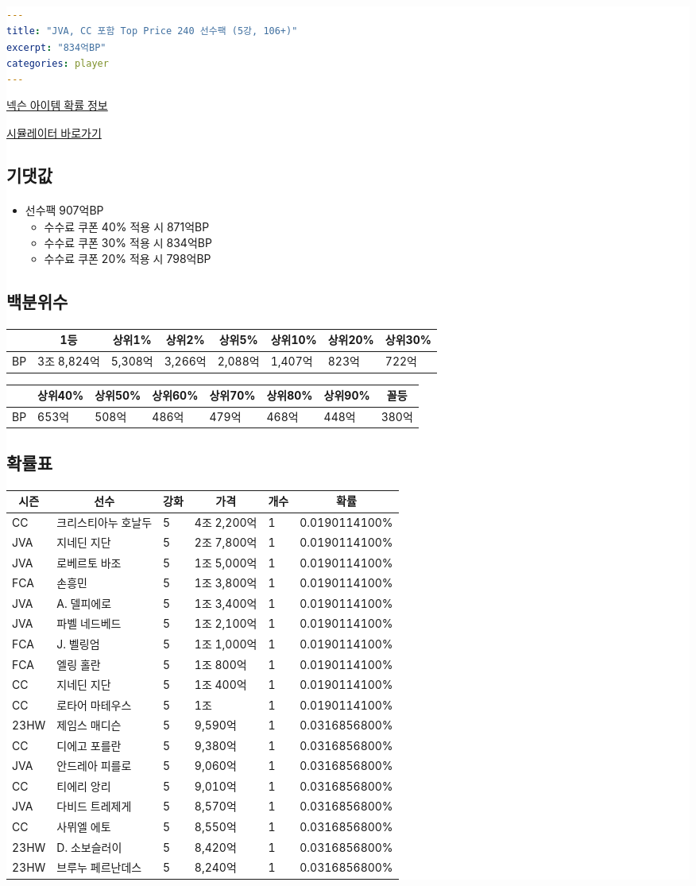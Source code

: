 ```yaml
---
title: "JVA, CC 포함 Top Price 240 선수팩 (5강, 106+)"
excerpt: "834억BP"
categories: player
---
```

[넥슨 아이템 확률 정보](http://iteminfo.nexon.com/probability/fco?sn=7730)

[시뮬레이터 바로가기](/simulator/7730)
## 기댓값
- 선수팩 907억BP
  - 수수료 쿠폰 40% 적용 시 871억BP
  - 수수료 쿠폰 30% 적용 시 834억BP
  - 수수료 쿠폰 20% 적용 시 798억BP


## 백분위수

||1등|상위1%|상위2%|상위5%|상위10%|상위20%|상위30%|
|---|---|---|---|---|---|---|---|
|BP|3조 8,824억|5,308억|3,266억|2,088억|1,407억|823억|722억|

||상위40%|상위50%|상위60%|상위70%|상위80%|상위90%|꼴등|
|---|---|---|---|---|---|---|---|
|BP|653억|508억|486억|479억|468억|448억|380억|


## 확률표

|시즌|선수|강화|가격|개수|확률|
|---|---|---|---|---|---|
|CC|크리스티아누 호날두|5|4조 2,200억|1|0.0190114100%|
|JVA|지네딘 지단|5|2조 7,800억|1|0.0190114100%|
|JVA|로베르토 바조|5|1조 5,000억|1|0.0190114100%|
|FCA|손흥민|5|1조 3,800억|1|0.0190114100%|
|JVA|A. 델피에로|5|1조 3,400억|1|0.0190114100%|
|JVA|파벨 네드베드|5|1조 2,100억|1|0.0190114100%|
|FCA|J. 벨링엄|5|1조 1,000억|1|0.0190114100%|
|FCA|엘링 홀란|5|1조 800억|1|0.0190114100%|
|CC|지네딘 지단|5|1조 400억|1|0.0190114100%|
|CC|로타어 마테우스|5|1조|1|0.0190114100%|
|23HW|제임스 매디슨|5|9,590억|1|0.0316856800%|
|CC|디에고 포를란|5|9,380억|1|0.0316856800%|
|JVA|안드레아 피를로|5|9,060억|1|0.0316856800%|
|CC|티에리 앙리|5|9,010억|1|0.0316856800%|
|JVA|다비드 트레제게|5|8,570억|1|0.0316856800%|
|CC|사뮈엘 에토|5|8,550억|1|0.0316856800%|
|23HW|D. 소보슬러이|5|8,420억|1|0.0316856800%|
|23HW|브루누 페르난데스|5|8,240억|1|0.0316856800%|